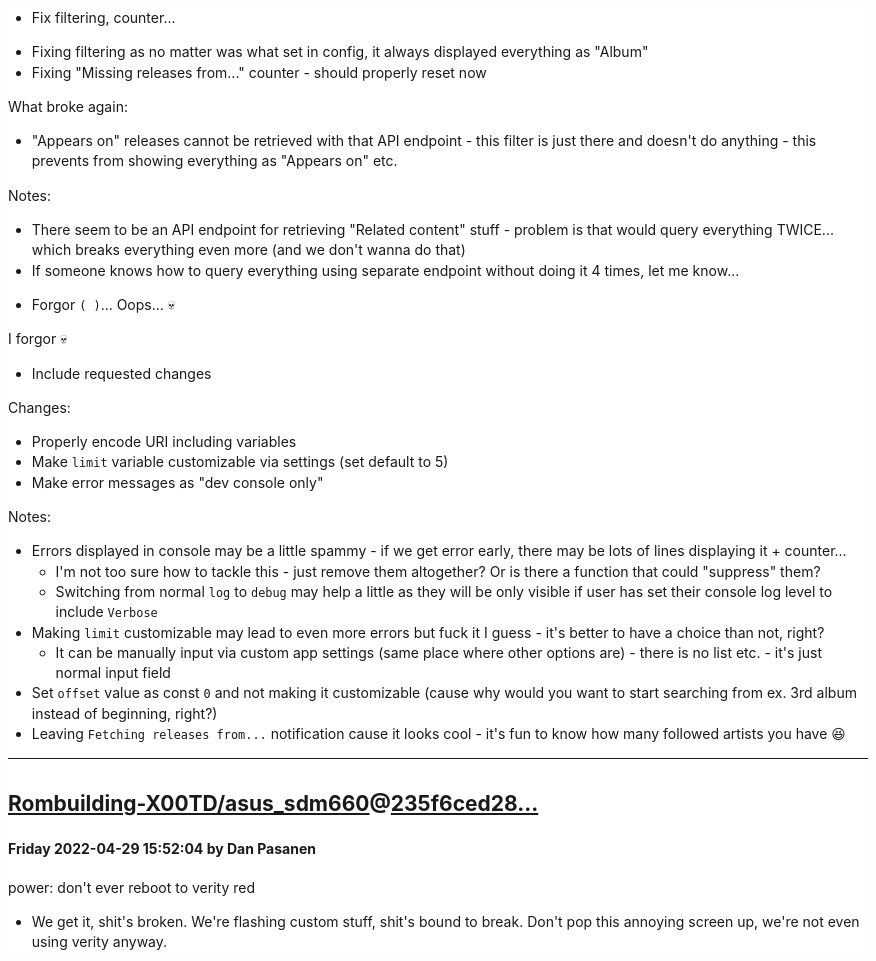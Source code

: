 * Fix filtering, counter...

- Fixing filtering as no matter was what set in config, it always displayed everything as "Album"
- Fixing "Missing releases from..." counter - should properly reset now

What broke again:
- "Appears on" releases cannot be retrieved with that API endpoint - this filter is just there and doesn't do anything - this prevents from showing everything as "Appears on" etc.

Notes:
- There seem to be an API endpoint for retrieving "Related content" stuff - problem is that would query everything TWICE... which breaks everything even more (and we don't wanna do that)
- If someone knows how to query everything using separate endpoint without doing it 4 times, let me know...

* Forgor `( )`... Oops... :skull:

I forgor 💀

* Include requested changes

Changes:
- Properly encode URI including variables
- Make `limit` variable customizable via settings (set default to 5)
- Make error messages as "dev console only"

Notes:
- Errors displayed in console may be a little spammy - if we get error early, there may be lots of lines displaying it + counter...
   * I'm not too sure how to tackle this - just remove them altogether? Or is there a function that could "suppress" them?
   * Switching from normal `log` to `debug` may help a little as they will be only visible if user has set their console log level to include `Verbose`
- Making `limit` customizable may lead to even more errors but fuck it I guess - it's better to have a choice than not, right?
   * It can be manually input via custom app settings (same place where other options are) - there is no list etc. - it's just normal input field
- Set `offset` value as const `0` and not making it customizable (cause why would you want to start searching from ex. 3rd album instead of beginning, right?)
- Leaving `Fetching releases from...` notification cause it looks cool - it's fun to know how many followed artists you have 😆

---
## [Rombuilding-X00TD/asus_sdm660](https://github.com/Rombuilding-X00TD/asus_sdm660)@[235f6ced28...](https://github.com/Rombuilding-X00TD/asus_sdm660/commit/235f6ced28118f8a0e713909b27455113c48e8b6)
#### Friday 2022-04-29 15:52:04 by Dan Pasanen

power: don't ever reboot to verity red

* We get it, shit's broken. We're flashing custom stuff, shit's bound
  to break. Don't pop this annoying screen up, we're not even using
  verity anyway.
